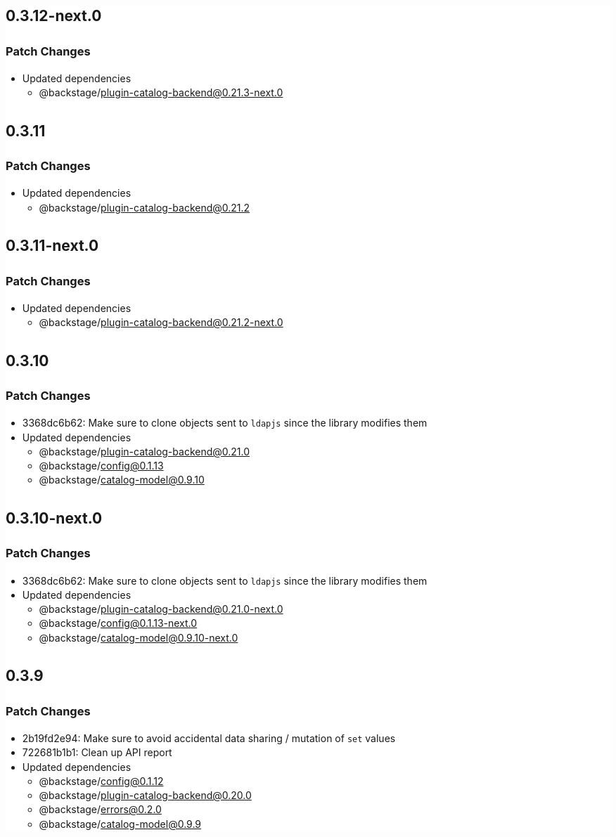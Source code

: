 ## 0.3.12-next.0

### Patch Changes

- Updated dependencies
  - @backstage/plugin-catalog-backend@0.21.3-next.0

## 0.3.11

### Patch Changes

- Updated dependencies
  - @backstage/plugin-catalog-backend@0.21.2

## 0.3.11-next.0

### Patch Changes

- Updated dependencies
  - @backstage/plugin-catalog-backend@0.21.2-next.0

## 0.3.10

### Patch Changes

- 3368dc6b62: Make sure to clone objects sent to `ldapjs` since the library modifies them
- Updated dependencies
  - @backstage/plugin-catalog-backend@0.21.0
  - @backstage/config@0.1.13
  - @backstage/catalog-model@0.9.10

## 0.3.10-next.0

### Patch Changes

- 3368dc6b62: Make sure to clone objects sent to `ldapjs` since the library modifies them
- Updated dependencies
  - @backstage/plugin-catalog-backend@0.21.0-next.0
  - @backstage/config@0.1.13-next.0
  - @backstage/catalog-model@0.9.10-next.0

## 0.3.9

### Patch Changes

- 2b19fd2e94: Make sure to avoid accidental data sharing / mutation of `set` values
- 722681b1b1: Clean up API report
- Updated dependencies
  - @backstage/config@0.1.12
  - @backstage/plugin-catalog-backend@0.20.0
  - @backstage/errors@0.2.0
  - @backstage/catalog-model@0.9.9
